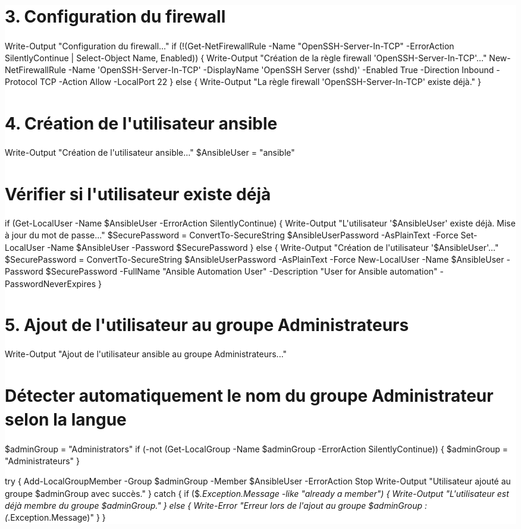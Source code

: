 # 3. Configuration du firewall
Write-Output "Configuration du firewall..."
if (!(Get-NetFirewallRule -Name "OpenSSH-Server-In-TCP" -ErrorAction SilentlyContinue | Select-Object Name, Enabled)) {
    Write-Output "Création de la règle firewall 'OpenSSH-Server-In-TCP'..."
    New-NetFirewallRule -Name 'OpenSSH-Server-In-TCP' -DisplayName 'OpenSSH Server (sshd)' -Enabled True -Direction Inbound -Protocol TCP -Action Allow -LocalPort 22
} else {
    Write-Output "La règle firewall 'OpenSSH-Server-In-TCP' existe déjà."
}

# 4. Création de l'utilisateur ansible
Write-Output "Création de l'utilisateur ansible..."
$AnsibleUser = "ansible"

# Vérifier si l'utilisateur existe déjà
if (Get-LocalUser -Name $AnsibleUser -ErrorAction SilentlyContinue) {
    Write-Output "L'utilisateur '$AnsibleUser' existe déjà. Mise à jour du mot de passe..."
    $SecurePassword = ConvertTo-SecureString $AnsibleUserPassword -AsPlainText -Force
    Set-LocalUser -Name $AnsibleUser -Password $SecurePassword
} else {
    Write-Output "Création de l'utilisateur '$AnsibleUser'..."
    $SecurePassword = ConvertTo-SecureString $AnsibleUserPassword -AsPlainText -Force
    New-LocalUser -Name $AnsibleUser -Password $SecurePassword -FullName "Ansible Automation User" -Description "User for Ansible automation" -PasswordNeverExpires
}

# 5. Ajout de l'utilisateur au groupe Administrateurs
Write-Output "Ajout de l'utilisateur ansible au groupe Administrateurs..."

# Détecter automatiquement le nom du groupe Administrateur selon la langue
$adminGroup = "Administrators"
if (-not (Get-LocalGroup -Name $adminGroup -ErrorAction SilentlyContinue)) {
    $adminGroup = "Administrateurs"
}

try {
    Add-LocalGroupMember -Group $adminGroup -Member $AnsibleUser -ErrorAction Stop
    Write-Output "Utilisateur ajouté au groupe $adminGroup avec succès."
} catch {
    if ($_.Exception.Message -like "*already a member*") {
        Write-Output "L'utilisateur est déjà membre du groupe $adminGroup."
    } else {
        Write-Error "Erreur lors de l'ajout au groupe $adminGroup : $($_.Exception.Message)"
    }
}
